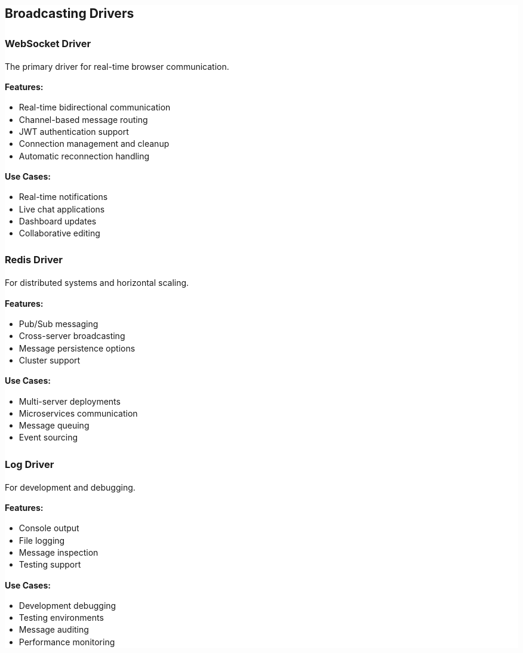 ## Broadcasting Drivers

### WebSocket Driver

The primary driver for real-time browser communication.

**Features:**

- Real-time bidirectional communication
- Channel-based message routing
- JWT authentication support
- Connection management and cleanup
- Automatic reconnection handling

**Use Cases:**

- Real-time notifications
- Live chat applications
- Dashboard updates
- Collaborative editing

### Redis Driver

For distributed systems and horizontal scaling.

**Features:**

- Pub/Sub messaging
- Cross-server broadcasting
- Message persistence options
- Cluster support

**Use Cases:**

- Multi-server deployments
- Microservices communication
- Message queuing
- Event sourcing

### Log Driver

For development and debugging.

**Features:**

- Console output
- File logging
- Message inspection
- Testing support

**Use Cases:**

- Development debugging
- Testing environments
- Message auditing
- Performance monitoring
